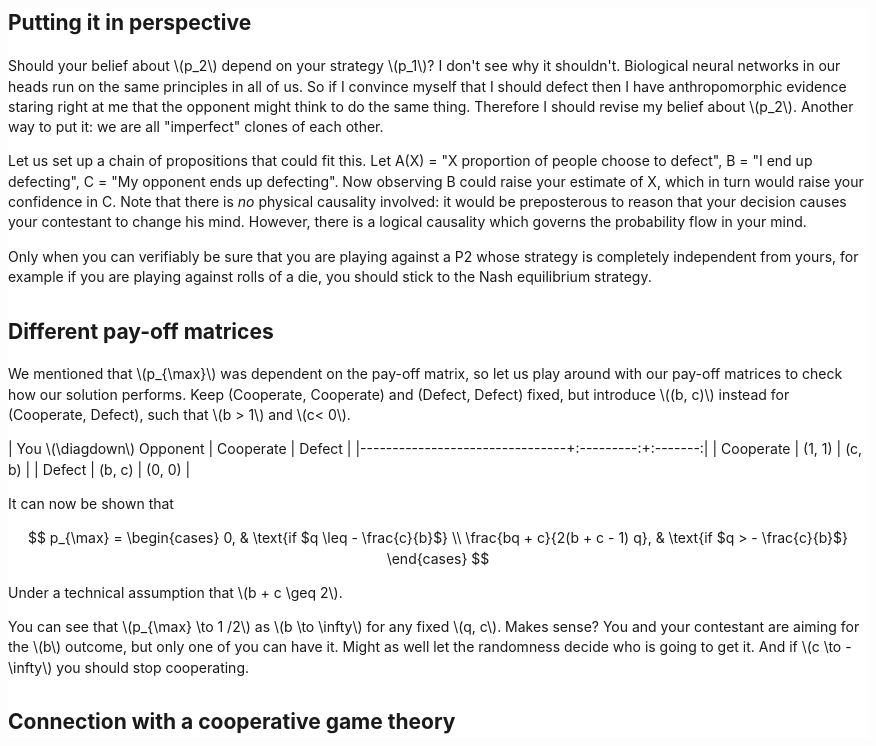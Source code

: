 ## Putting it in perspective

Should your belief about \\(p_2\\) depend on your strategy \\(p_1\\)? I
don't see why it shouldn't. Biological neural networks in our heads run on the
same principles in all of us. So if I convince myself that I should defect then
I have anthropomorphic evidence staring right at me that the opponent
might think to do the same thing. Therefore I should revise my belief about
\\(p_2\\).  Another way to put it: we are all "imperfect" clones of each other.

Let us set up a chain of propositions that could fit this. Let A(X) = "X
proportion of people choose to defect", B = "I end up defecting", C = "My
opponent ends up defecting". Now observing B could raise your estimate of X,
which in turn would raise your confidence in C. Note that there is *no*
physical causality involved: it would be preposterous to reason that your
decision causes your contestant to change his mind. However, there is a logical
causality which governs the probability flow in your mind.

Only when you can verifiably be sure that you are playing against a P2 whose
strategy is completely independent from yours, for example if you are playing
against rolls of a die, you should stick to the Nash equilibrium strategy.

## Different pay-off matrices

We mentioned that \\(p_{\max}\\) was dependent on the pay-off matrix, so let us
play around with our pay-off matrices to check how our solution performs. Keep
(Cooperate, Cooperate) and (Defect, Defect) fixed, but introduce \\((b, c)\\)
instead for (Cooperate, Defect), such that \\(b > 1\\) and \\(c< 0\\).

| You \\(\diagdown\\) Opponent   | Cooperate | Defect  |
|--------------------------------+:---------:+:-------:|
| Cooperate                      | (1, 1)    | (c, b)  |
| Defect                         | (b, c)    | (0, 0)  |

It can now be shown that

$$
p_{\max} =
\begin{cases}
0, & \text{if $q \leq - \frac{c}{b}$} \\
\frac{bq + c}{2(b + c - 1) q}, & \text{if $q > - \frac{c}{b}$}
\end{cases}
$$

Under a technical assumption that \\(b + c \geq 2\\).

You can see that \\(p_{\max} \to 1 /2\\) as \\(b \to \infty\\) for any fixed
\\(q, c\\). Makes sense? You and your contestant are aiming for the \\(b\\)
outcome, but only one of you can have it. Might as well let the randomness
decide who is going to get it. And if \\(c \to -\infty\\) you should stop
cooperating.

## Connection with a cooperative game theory

